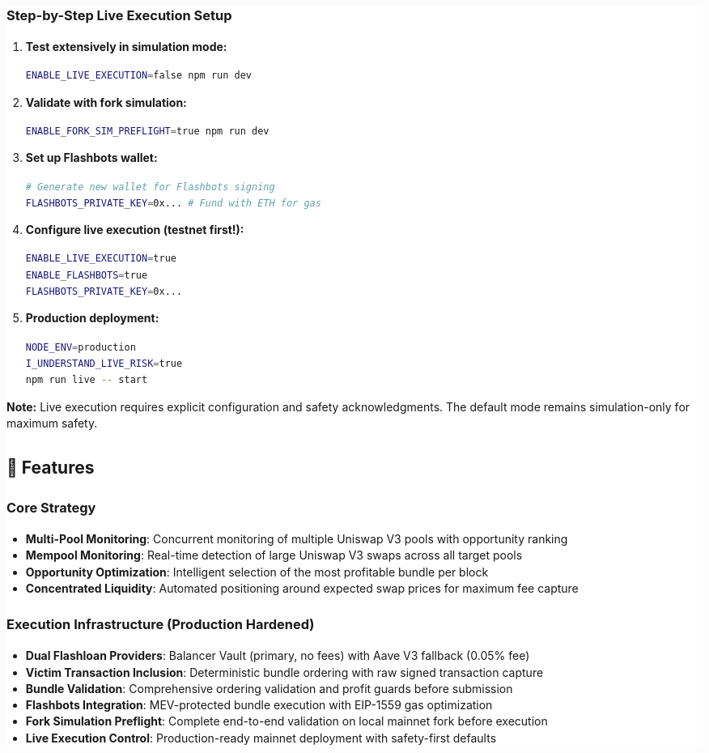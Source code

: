 ### Step-by-Step Live Execution Setup

1. **Test extensively in simulation mode:**
   ```bash
   ENABLE_LIVE_EXECUTION=false npm run dev
   ```

2. **Validate with fork simulation:**
   ```bash
   ENABLE_FORK_SIM_PREFLIGHT=true npm run dev
   ```

3. **Set up Flashbots wallet:**
   ```bash
   # Generate new wallet for Flashbots signing
   FLASHBOTS_PRIVATE_KEY=0x... # Fund with ETH for gas
   ```

4. **Configure live execution (testnet first!):**
   ```bash
   ENABLE_LIVE_EXECUTION=true
   ENABLE_FLASHBOTS=true
   FLASHBOTS_PRIVATE_KEY=0x...
   ```

5. **Production deployment:**
   ```bash
   NODE_ENV=production
   I_UNDERSTAND_LIVE_RISK=true
   npm run live -- start
   ```

**Note:** Live execution requires explicit configuration and safety acknowledgments. The default mode remains simulation-only for maximum safety.

## 🚀 Features

### Core Strategy
- **Multi-Pool Monitoring**: Concurrent monitoring of multiple Uniswap V3 pools with opportunity ranking
- **Mempool Monitoring**: Real-time detection of large Uniswap V3 swaps across all target pools  
- **Opportunity Optimization**: Intelligent selection of the most profitable bundle per block
- **Concentrated Liquidity**: Automated positioning around expected swap prices for maximum fee capture

### Execution Infrastructure (Production Hardened)
- **Dual Flashloan Providers**: Balancer Vault (primary, no fees) with Aave V3 fallback (0.05% fee)
- **Victim Transaction Inclusion**: Deterministic bundle ordering with raw signed transaction capture
- **Bundle Validation**: Comprehensive ordering validation and profit guards before submission
- **Flashbots Integration**: MEV-protected bundle execution with EIP-1559 gas optimization
- **Fork Simulation Preflight**: Complete end-to-end validation on local mainnet fork before execution
- **Live Execution Control**: Production-ready mainnet deployment with safety-first defaults
